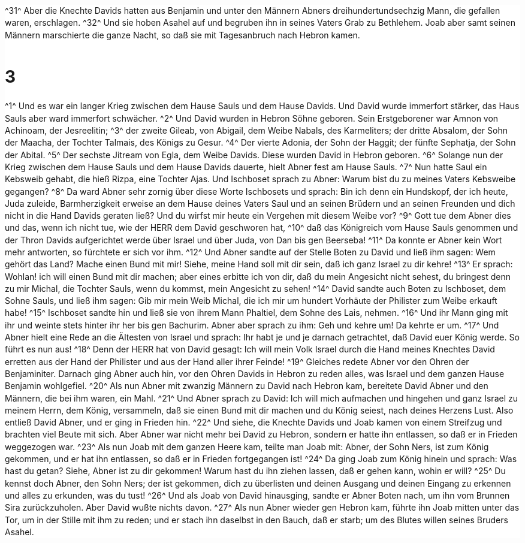 ^31^ Aber die Knechte Davids hatten aus Benjamin und unter den Männern Abners dreihundertundsechzig Mann, die gefallen waren, erschlagen. 
^32^ Und sie hoben Asahel auf und begruben ihn in seines Vaters Grab zu Bethlehem. Joab aber samt seinen Männern marschierte die ganze Nacht, so daß sie mit Tagesanbruch nach Hebron kamen. 

# 3 
^1^ Und es war ein langer Krieg zwischen dem Hause Sauls und dem Hause Davids. Und David wurde immerfort stärker, das Haus Sauls aber ward immerfort schwächer. 
^2^ Und David wurden in Hebron Söhne geboren. Sein Erstgeborener war Amnon von Achinoam, der Jesreelitin; 
^3^ der zweite Gileab, von Abigail, dem Weibe Nabals, des Karmeliters; der dritte Absalom, der Sohn der Maacha, der Tochter Talmais, des Königs zu Gesur. 
^4^ Der vierte Adonia, der Sohn der Haggit; der fünfte Sephatja, der Sohn der Abital. 
^5^ Der sechste Jitream von Egla, dem Weibe Davids. Diese wurden David in Hebron geboren. 
^6^ Solange nun der Krieg zwischen dem Hause Sauls und dem Hause Davids dauerte, hielt Abner fest am Hause Sauls. 
^7^ Nun hatte Saul ein Kebsweib gehabt, die hieß Rizpa, eine Tochter Ajas. Und Ischboset sprach zu Abner: Warum bist du zu meines Vaters Kebsweibe gegangen? 
^8^ Da ward Abner sehr zornig über diese Worte Ischbosets und sprach: Bin ich denn ein Hundskopf, der ich heute, Juda zuleide, Barmherzigkeit erweise an dem Hause deines Vaters Saul und an seinen Brüdern und an seinen Freunden und dich nicht in die Hand Davids geraten ließ? Und du wirfst mir heute ein Vergehen mit diesem Weibe vor? 
^9^ Gott tue dem Abner dies und das, wenn ich nicht tue, wie der HERR dem David geschworen hat, 
^10^ daß das Königreich vom Hause Sauls genommen und der Thron Davids aufgerichtet werde über Israel und über Juda, von Dan bis gen Beerseba! 
^11^ Da konnte er Abner kein Wort mehr antworten, so fürchtete er sich vor ihm. 
^12^ Und Abner sandte auf der Stelle Boten zu David und ließ ihm sagen: Wem gehört das Land? Mache einen Bund mit mir! Siehe, meine Hand soll mit dir sein, daß ich ganz Israel zu dir kehre! 
^13^ Er sprach: Wohlan! ich will einen Bund mit dir machen; aber eines erbitte ich von dir, daß du mein Angesicht nicht sehest, du bringest denn zu mir Michal, die Tochter Sauls, wenn du kommst, mein Angesicht zu sehen! 
^14^ David sandte auch Boten zu Ischboset, dem Sohne Sauls, und ließ ihm sagen: Gib mir mein Weib Michal, die ich mir um hundert Vorhäute der Philister zum Weibe erkauft habe! 
^15^ Ischboset sandte hin und ließ sie von ihrem Mann Phaltiel, dem Sohne des Lais, nehmen. 
^16^ Und ihr Mann ging mit ihr und weinte stets hinter ihr her bis gen Bachurim. Abner aber sprach zu ihm: Geh und kehre um! Da kehrte er um. 
^17^ Und Abner hielt eine Rede an die Ältesten von Israel und sprach: Ihr habt je und je darnach getrachtet, daß David euer König werde. So führt es nun aus! 
^18^ Denn der HERR hat von David gesagt: Ich will mein Volk Israel durch die Hand meines Knechtes David erretten aus der Hand der Philister und aus der Hand aller ihrer Feinde! 
^19^ Gleiches redete Abner vor den Ohren der Benjaminiter. Darnach ging Abner auch hin, vor den Ohren Davids in Hebron zu reden alles, was Israel und dem ganzen Hause Benjamin wohlgefiel. 
^20^ Als nun Abner mit zwanzig Männern zu David nach Hebron kam, bereitete David Abner und den Männern, die bei ihm waren, ein Mahl. 
^21^ Und Abner sprach zu David: Ich will mich aufmachen und hingehen und ganz Israel zu meinem Herrn, dem König, versammeln, daß sie einen Bund mit dir machen und du König seiest, nach deines Herzens Lust. Also entließ David Abner, und er ging in Frieden hin. 
^22^ Und siehe, die Knechte Davids und Joab kamen von einem Streifzug und brachten viel Beute mit sich. Aber Abner war nicht mehr bei David zu Hebron, sondern er hatte ihn entlassen, so daß er in Frieden weggezogen war. 
^23^ Als nun Joab mit dem ganzen Heere kam, teilte man Joab mit: Abner, der Sohn Ners, ist zum König gekommen, und er hat ihn entlassen, so daß er in Frieden fortgegangen ist! 
^24^ Da ging Joab zum König hinein und sprach: Was hast du getan? Siehe, Abner ist zu dir gekommen! Warum hast du ihn ziehen lassen, daß er gehen kann, wohin er will? 
^25^ Du kennst doch Abner, den Sohn Ners; der ist gekommen, dich zu überlisten und deinen Ausgang und deinen Eingang zu erkennen und alles zu erkunden, was du tust! 
^26^ Und als Joab von David hinausging, sandte er Abner Boten nach, um ihn vom Brunnen Sira zurückzuholen. Aber David wußte nichts davon. 
^27^ Als nun Abner wieder gen Hebron kam, führte ihn Joab mitten unter das Tor, um in der Stille mit ihm zu reden; und er stach ihn daselbst in den Bauch, daß er starb; um des Blutes willen seines Bruders Asahel. 